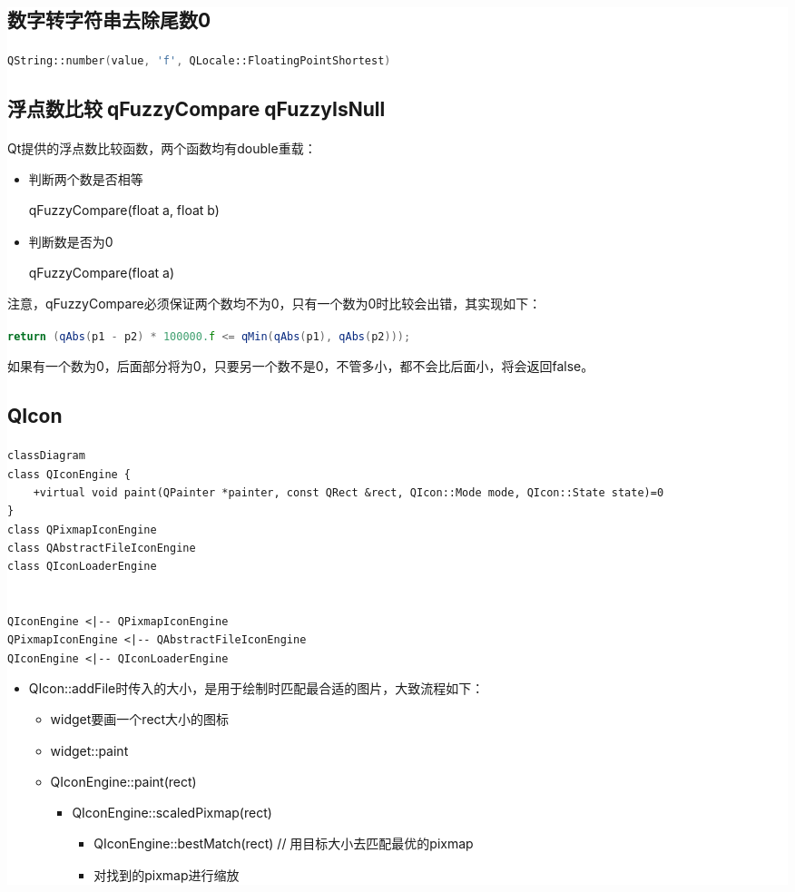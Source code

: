 ## 数字转字符串去除尾数0

```cpp
QString::number(value, 'f', QLocale::FloatingPointShortest)
```

## 浮点数比较 qFuzzyCompare qFuzzyIsNull

Qt提供的浮点数比较函数，两个函数均有double重载：

* 判断两个数是否相等
  
  qFuzzyCompare(float a, float b)

* 判断数是否为0
  
  qFuzzyCompare(float a)

注意，qFuzzyCompare必须保证两个数均不为0，只有一个数为0时比较会出错，其实现如下：

```cpp
return (qAbs(p1 - p2) * 100000.f <= qMin(qAbs(p1), qAbs(p2)));
```

如果有一个数为0，后面部分将为0，只要另一个数不是0，不管多小，都不会比后面小，将会返回false。

## QIcon

```mermaid
classDiagram
class QIconEngine {
    +virtual void paint(QPainter *painter, const QRect &rect, QIcon::Mode mode, QIcon::State state)=0
}
class QPixmapIconEngine
class QAbstractFileIconEngine
class QIconLoaderEngine


QIconEngine <|-- QPixmapIconEngine
QPixmapIconEngine <|-- QAbstractFileIconEngine
QIconEngine <|-- QIconLoaderEngine
```

* QIcon::addFile时传入的大小，是用于绘制时匹配最合适的图片，大致流程如下：
  
  * widget要画一个rect大小的图标
  
  * widget::paint
  
  * QIconEngine::paint(rect)
    
    * QIconEngine::scaledPixmap(rect)
      
      * QIconEngine::bestMatch(rect) // 用目标大小去匹配最优的pixmap
      
      * 对找到的pixmap进行缩放
    